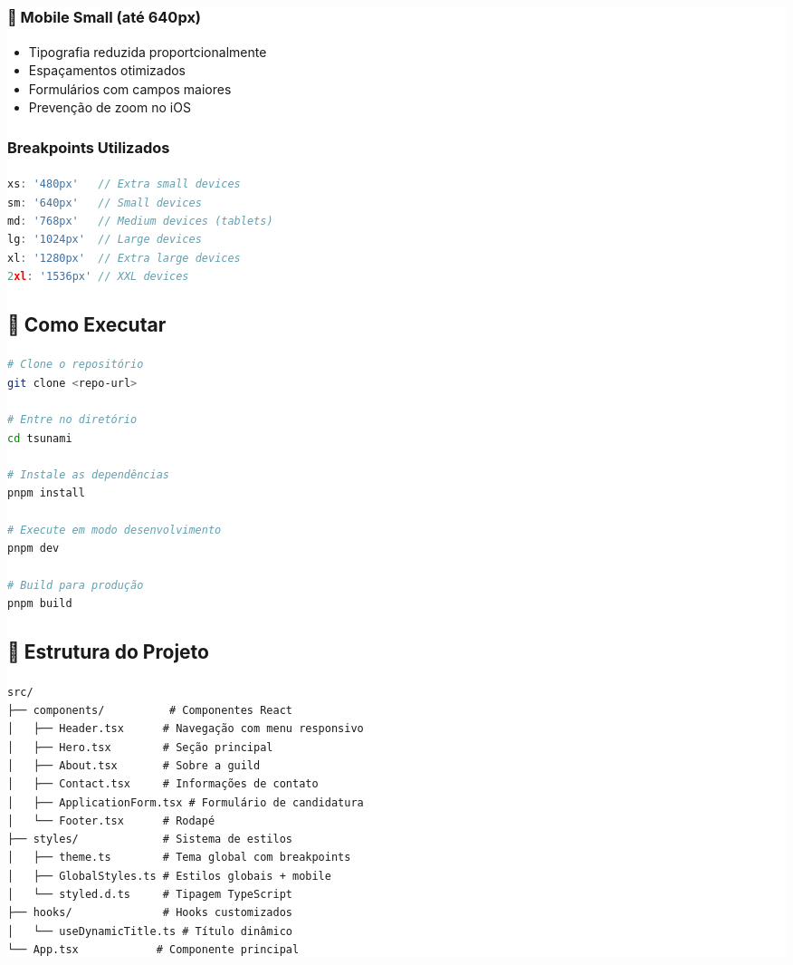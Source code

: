 ### 📱 Mobile Small (até 640px)
- Tipografia reduzida proportcionalmente
- Espaçamentos otimizados
- Formulários com campos maiores
- Prevenção de zoom no iOS

### Breakpoints Utilizados
```typescript
xs: '480px'   // Extra small devices
sm: '640px'   // Small devices 
md: '768px'   // Medium devices (tablets)
lg: '1024px'  // Large devices
xl: '1280px'  // Extra large devices
2xl: '1536px' // XXL devices
```

## 🚀 Como Executar

```bash
# Clone o repositório
git clone <repo-url>

# Entre no diretório
cd tsunami

# Instale as dependências
pnpm install

# Execute em modo desenvolvimento
pnpm dev

# Build para produção
pnpm build
```

## 🎨 Estrutura do Projeto

```
src/
├── components/          # Componentes React
│   ├── Header.tsx      # Navegação com menu responsivo
│   ├── Hero.tsx        # Seção principal
│   ├── About.tsx       # Sobre a guild
│   ├── Contact.tsx     # Informações de contato
│   ├── ApplicationForm.tsx # Formulário de candidatura
│   └── Footer.tsx      # Rodapé
├── styles/             # Sistema de estilos
│   ├── theme.ts        # Tema global com breakpoints
│   ├── GlobalStyles.ts # Estilos globais + mobile
│   └── styled.d.ts     # Tipagem TypeScript
├── hooks/              # Hooks customizados
│   └── useDynamicTitle.ts # Título dinâmico
└── App.tsx            # Componente principal
```

